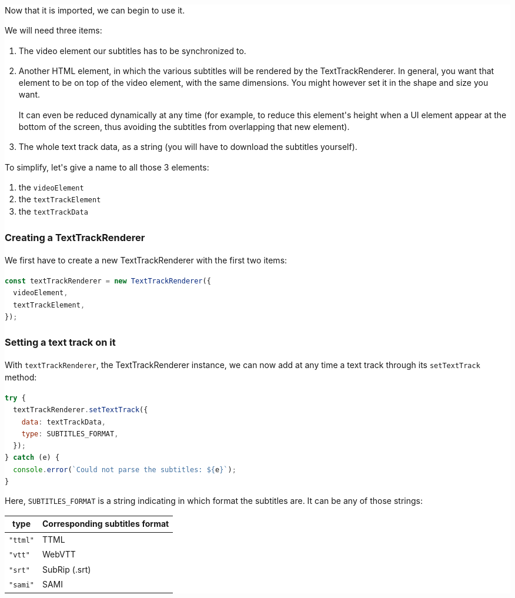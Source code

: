 Now that it is imported, we can begin to use it.

We will need three items:

1. The video element our subtitles has to be synchronized to.

2. Another HTML element, in which the various subtitles will be rendered by
   the TextTrackRenderer. In general, you want that element to be on top of
   the video element, with the same dimensions. You might however set it in
   the shape and size you want.

   It can even be reduced dynamically at any time (for example, to reduce this
   element's height when a UI element appear at the bottom of the screen,
   thus avoiding the subtitles from overlapping that new element).

3. The whole text track data, as a string (you will have to download the
   subtitles yourself).

To simplify, let's give a name to all those 3 elements:

1. the `videoElement`
2. the `textTrackElement`
3. the `textTrackData`

### Creating a TextTrackRenderer

We first have to create a new TextTrackRenderer with the first two items:

```js
const textTrackRenderer = new TextTrackRenderer({
  videoElement,
  textTrackElement,
});
```

### Setting a text track on it

With `textTrackRenderer`, the TextTrackRenderer instance, we can now add at
any time a text track through its `setTextTrack` method:

```js
try {
  textTrackRenderer.setTextTrack({
    data: textTrackData,
    type: SUBTITLES_FORMAT,
  });
} catch (e) {
  console.error(`Could not parse the subtitles: ${e}`);
}
```

Here, `SUBTITLES_FORMAT` is a string indicating in which format the subtitles
are. It can be any of those strings:

| type     | Corresponding subtitles format |
| -------- | ------------------------------ |
| `"ttml"` | TTML                           |
| `"vtt"`  | WebVTT                         |
| `"srt"`  | SubRip (.srt)                  |
| `"sami"` | SAMI                           |
